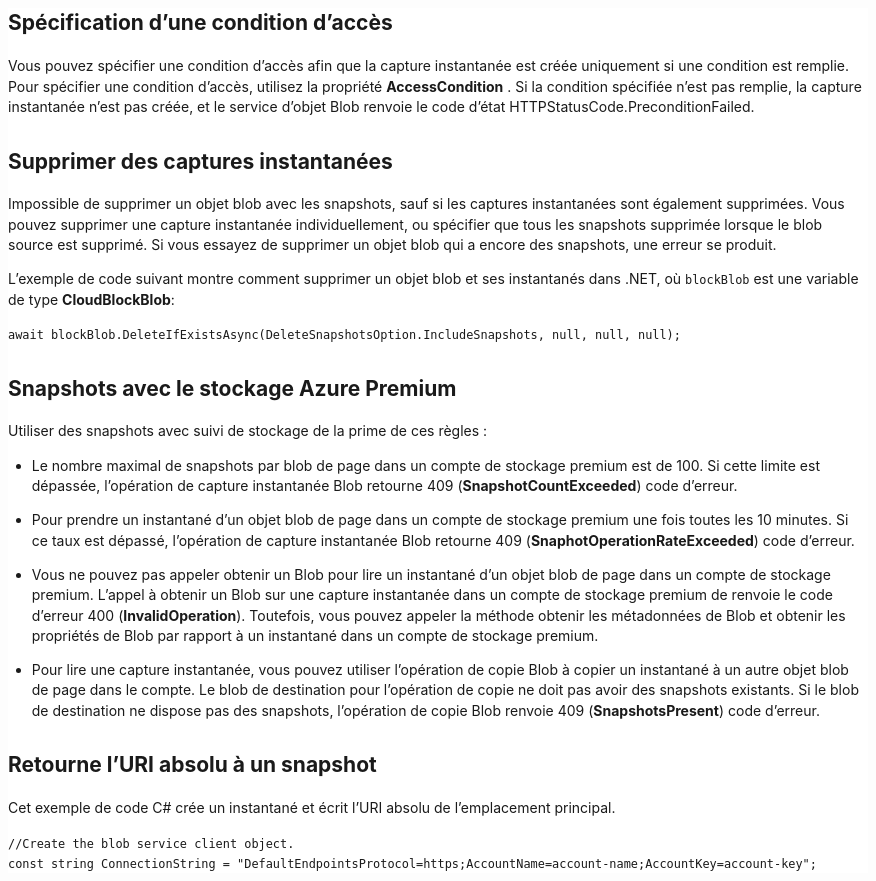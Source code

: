 ## <a name="specify-an-access-condition"></a>Spécification d’une condition d’accès

Vous pouvez spécifier une condition d’accès afin que la capture instantanée est créée uniquement si une condition est remplie. Pour spécifier une condition d’accès, utilisez la propriété **AccessCondition** . Si la condition spécifiée n’est pas remplie, la capture instantanée n’est pas créée, et le service d’objet Blob renvoie le code d’état HTTPStatusCode.PreconditionFailed.

## <a name="delete-snapshots"></a>Supprimer des captures instantanées

Impossible de supprimer un objet blob avec les snapshots, sauf si les captures instantanées sont également supprimées. Vous pouvez supprimer une capture instantanée individuellement, ou spécifier que tous les snapshots supprimée lorsque le blob source est supprimé. Si vous essayez de supprimer un objet blob qui a encore des snapshots, une erreur se produit.

L’exemple de code suivant montre comment supprimer un objet blob et ses instantanés dans .NET, où `blockBlob` est une variable de type **CloudBlockBlob**:

    await blockBlob.DeleteIfExistsAsync(DeleteSnapshotsOption.IncludeSnapshots, null, null, null);

## <a name="snapshots-with-azure-premium-storage"></a>Snapshots avec le stockage Azure Premium

Utiliser des snapshots avec suivi de stockage de la prime de ces règles :

- Le nombre maximal de snapshots par blob de page dans un compte de stockage premium est de 100. Si cette limite est dépassée, l’opération de capture instantanée Blob retourne 409 (**SnapshotCountExceeded**) code d’erreur.

- Pour prendre un instantané d’un objet blob de page dans un compte de stockage premium une fois toutes les 10 minutes. Si ce taux est dépassé, l’opération de capture instantanée Blob retourne 409 (**SnaphotOperationRateExceeded**) code d’erreur.

- Vous ne pouvez pas appeler obtenir un Blob pour lire un instantané d’un objet blob de page dans un compte de stockage premium. L’appel à obtenir un Blob sur une capture instantanée dans un compte de stockage premium de renvoie le code d’erreur 400 (**InvalidOperation**). Toutefois, vous pouvez appeler la méthode obtenir les métadonnées de Blob et obtenir les propriétés de Blob par rapport à un instantané dans un compte de stockage premium.

- Pour lire une capture instantanée, vous pouvez utiliser l’opération de copie Blob à copier un instantané à un autre objet blob de page dans le compte. Le blob de destination pour l’opération de copie ne doit pas avoir des snapshots existants. Si le blob de destination ne dispose pas des snapshots, l’opération de copie Blob renvoie 409 (**SnapshotsPresent**) code d’erreur.

## <a name="return-the-absolute-uri-to-a-snapshot"></a>Retourne l’URI absolu à un snapshot

Cet exemple de code C# crée un instantané et écrit l’URI absolu de l’emplacement principal.

    //Create the blob service client object.
    const string ConnectionString = "DefaultEndpointsProtocol=https;AccountName=account-name;AccountKey=account-key";
